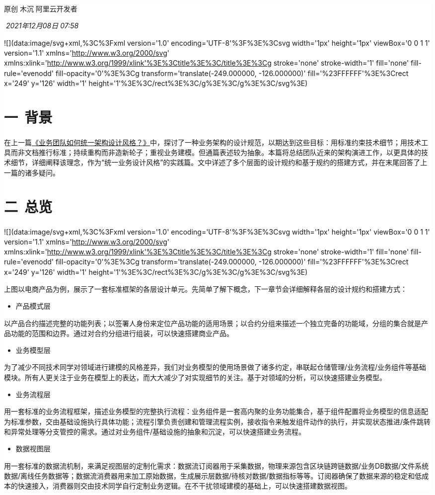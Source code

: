 # 

原创 木沉 阿里云开发者

 _2021年12月08日 07:58_

![](data:image/svg+xml,%3C%3Fxml version='1.0' encoding='UTF-8'%3F%3E%3Csvg width='1px' height='1px' viewBox='0 0 1 1' version='1.1' xmlns='http://www.w3.org/2000/svg' xmlns:xlink='http://www.w3.org/1999/xlink'%3E%3Ctitle%3E%3C/title%3E%3Cg stroke='none' stroke-width='1' fill='none' fill-rule='evenodd' fill-opacity='0'%3E%3Cg transform='translate(-249.000000, -126.000000)' fill='%23FFFFFF'%3E%3Crect x='249' y='126' width='1' height='1'%3E%3C/rect%3E%3C/g%3E%3C/g%3E%3C/svg%3E)

#   

# **一  背景**

在上一篇[《业务团队如何统一架构设计风格？》](http://mp.weixin.qq.com/s?__biz=MzIzOTU0NTQ0MA==&mid=2247503151&idx=1&sn=f7bee0aec4208427898911f511d2a4c7&chksm=e92af020de5d79366d5e04bb9e6a59744cb403d10cf1d5201512b2ba1c11e3a0e4fa56027804&scene=21#wechat_redirect)中，探讨了一种业务架构的设计规范，以期达到这些目标：用标准约束技术细节；用技术工具而非文档推行标准；持续重构而非造新轮子；重视业务建模。但通篇表述较为抽象。本篇将总结团队近来的架构演进工作，以更具体的技术细节，详细阐释该理念，作为“统一业务设计风格”的实践篇。文中详述了多个层面的设计规约和基于规约的搭建方式，并在末尾回答了上一篇的诸多疑问。

  

# **二  总览**

![](data:image/svg+xml,%3C%3Fxml version='1.0' encoding='UTF-8'%3F%3E%3Csvg width='1px' height='1px' viewBox='0 0 1 1' version='1.1' xmlns='http://www.w3.org/2000/svg' xmlns:xlink='http://www.w3.org/1999/xlink'%3E%3Ctitle%3E%3C/title%3E%3Cg stroke='none' stroke-width='1' fill='none' fill-rule='evenodd' fill-opacity='0'%3E%3Cg transform='translate(-249.000000, -126.000000)' fill='%23FFFFFF'%3E%3Crect x='249' y='126' width='1' height='1'%3E%3C/rect%3E%3C/g%3E%3C/g%3E%3C/svg%3E)

  

上图以电商产品为例，展示了一套标准框架的各层设计单元。先简单了解下概念，下一章节会详细解释各层的设计规约和搭建方式：

  

- 产品模式层
    

  

以产品合约描述完整的功能列表；以签署人身份来定位产品功能的适用场景；以合约分组来描述一个独立完备的功能域，分组的集合就是产品功能的范围和边界。通过对合约分组进行组装，可以快速搭建商业产品。

  

- 业务模型层
    

  

为了减少不同技术同学对领域进行建模的风格差异，我们对业务模型的使用场景做了诸多约定，串联起仓储管理/业务流程/业务组件等基础模块。所有人更关注于业务在模型上的表达，而大大减少了对实现细节的关注。基于对领域的分析，可以快速搭建业务模型。

  

- 业务流程层
    

  

用一套标准的业务流程框架，描述业务模型的完整执行流程：业务组件是一套高内聚的业务功能集合，基于组件配置将业务模型的信息适配为标准参数，交由基础设施执行具体功能；流程引擎负责创建和管理流程实例，接收指令来触发组件动作的执行，并实现状态推进/条件跳转和异常处理等分支管控的需求。通过对业务组件/基础设施的抽象和沉淀，可以快速搭建业务流程。

  

- 数据视图层
    

  

用一套标准的数据流机制，来满足视图层的定制化需求：数据流订阅器用于采集数据，物理来源包含区块链跨链数据/业务DB数据/文件系统数据/离线任务数据等；数据流消费器用来加工原始数据，生成展示层数据/待核对数据/数据指标等等。订阅器确保了数据来源的稳定和低成本的快速接入，消费器则交由技术同学自行定制业务逻辑。在不干扰领域建模的基础上，可以快速搭建数据视图。
